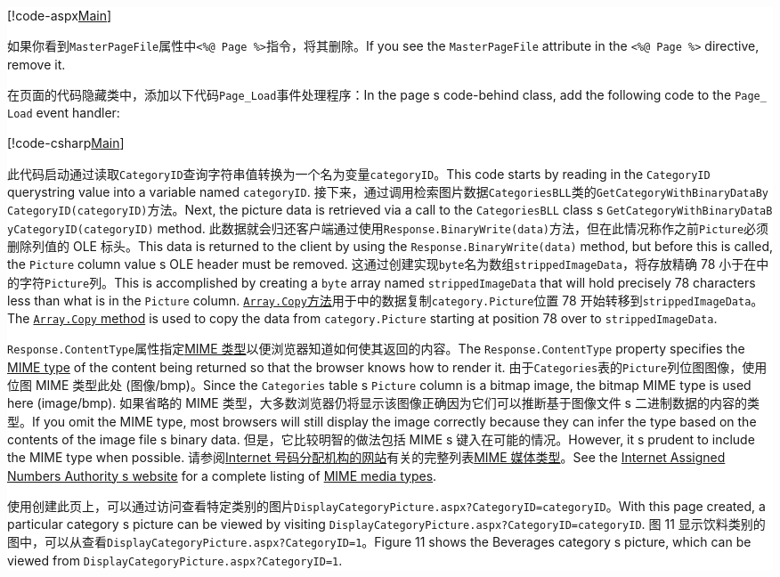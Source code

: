 
[!code-aspx[Main](displaying-binary-data-in-the-data-web-controls-cs/samples/sample5.aspx)]

<span data-ttu-id="05d97-211">如果你看到`MasterPageFile`属性中`<%@ Page %>`指令，将其删除。</span><span class="sxs-lookup"><span data-stu-id="05d97-211">If you see the `MasterPageFile` attribute in the `<%@ Page %>` directive, remove it.</span></span>

<span data-ttu-id="05d97-212">在页面的代码隐藏类中，添加以下代码`Page_Load`事件处理程序：</span><span class="sxs-lookup"><span data-stu-id="05d97-212">In the page s code-behind class, add the following code to the `Page_Load` event handler:</span></span>


[!code-csharp[Main](displaying-binary-data-in-the-data-web-controls-cs/samples/sample6.cs)]

<span data-ttu-id="05d97-213">此代码启动通过读取`CategoryID`查询字符串值转换为一个名为变量`categoryID`。</span><span class="sxs-lookup"><span data-stu-id="05d97-213">This code starts by reading in the `CategoryID` querystring value into a variable named `categoryID`.</span></span> <span data-ttu-id="05d97-214">接下来，通过调用检索图片数据`CategoriesBLL`类的`GetCategoryWithBinaryDataByCategoryID(categoryID)`方法。</span><span class="sxs-lookup"><span data-stu-id="05d97-214">Next, the picture data is retrieved via a call to the `CategoriesBLL` class s `GetCategoryWithBinaryDataByCategoryID(categoryID)` method.</span></span> <span data-ttu-id="05d97-215">此数据就会归还客户端通过使用`Response.BinaryWrite(data)`方法，但在此情况称作之前`Picture`必须删除列值的 OLE 标头。</span><span class="sxs-lookup"><span data-stu-id="05d97-215">This data is returned to the client by using the `Response.BinaryWrite(data)` method, but before this is called, the `Picture` column value s OLE header must be removed.</span></span> <span data-ttu-id="05d97-216">这通过创建实现`byte`名为数组`strippedImageData`，将存放精确 78 小于在中的字符`Picture`列。</span><span class="sxs-lookup"><span data-stu-id="05d97-216">This is accomplished by creating a `byte` array named `strippedImageData` that will hold precisely 78 characters less than what is in the `Picture` column.</span></span> <span data-ttu-id="05d97-217">[ `Array.Copy`方法](https://msdn.microsoft.com/library/z50k9bft.aspx)用于中的数据复制`category.Picture`位置 78 开始转移到`strippedImageData`。</span><span class="sxs-lookup"><span data-stu-id="05d97-217">The [`Array.Copy` method](https://msdn.microsoft.com/library/z50k9bft.aspx) is used to copy the data from `category.Picture` starting at position 78 over to `strippedImageData`.</span></span>

<span data-ttu-id="05d97-218">`Response.ContentType`属性指定[MIME 类型](http://en.wikipedia.org/wiki/MIME)以便浏览器知道如何使其返回的内容。</span><span class="sxs-lookup"><span data-stu-id="05d97-218">The `Response.ContentType` property specifies the [MIME type](http://en.wikipedia.org/wiki/MIME) of the content being returned so that the browser knows how to render it.</span></span> <span data-ttu-id="05d97-219">由于`Categories`表的`Picture`列位图图像，使用位图 MIME 类型此处 (图像/bmp)。</span><span class="sxs-lookup"><span data-stu-id="05d97-219">Since the `Categories` table s `Picture` column is a bitmap image, the bitmap MIME type is used here (image/bmp).</span></span> <span data-ttu-id="05d97-220">如果省略的 MIME 类型，大多数浏览器仍将显示该图像正确因为它们可以推断基于图像文件 s 二进制数据的内容的类型。</span><span class="sxs-lookup"><span data-stu-id="05d97-220">If you omit the MIME type, most browsers will still display the image correctly because they can infer the type based on the contents of the image file s binary data.</span></span> <span data-ttu-id="05d97-221">但是，它比较明智的做法包括 MIME s 键入在可能的情况。</span><span class="sxs-lookup"><span data-stu-id="05d97-221">However, it s prudent to include the MIME type when possible.</span></span> <span data-ttu-id="05d97-222">请参阅[Internet 号码分配机构的网站](http://www.iana.org/)有关的完整列表[MIME 媒体类型](http://www.iana.org/assignments/media-types/)。</span><span class="sxs-lookup"><span data-stu-id="05d97-222">See the [Internet Assigned Numbers Authority s website](http://www.iana.org/) for a complete listing of [MIME media types](http://www.iana.org/assignments/media-types/).</span></span>

<span data-ttu-id="05d97-223">使用创建此页上，可以通过访问查看特定类别的图片`DisplayCategoryPicture.aspx?CategoryID=categoryID`。</span><span class="sxs-lookup"><span data-stu-id="05d97-223">With this page created, a particular category s picture can be viewed by visiting `DisplayCategoryPicture.aspx?CategoryID=categoryID`.</span></span> <span data-ttu-id="05d97-224">图 11 显示饮料类别的图中，可以从查看`DisplayCategoryPicture.aspx?CategoryID=1`。</span><span class="sxs-lookup"><span data-stu-id="05d97-224">Figure 11 shows the Beverages category s picture, which can be viewed from `DisplayCategoryPicture.aspx?CategoryID=1`.</span></span>
